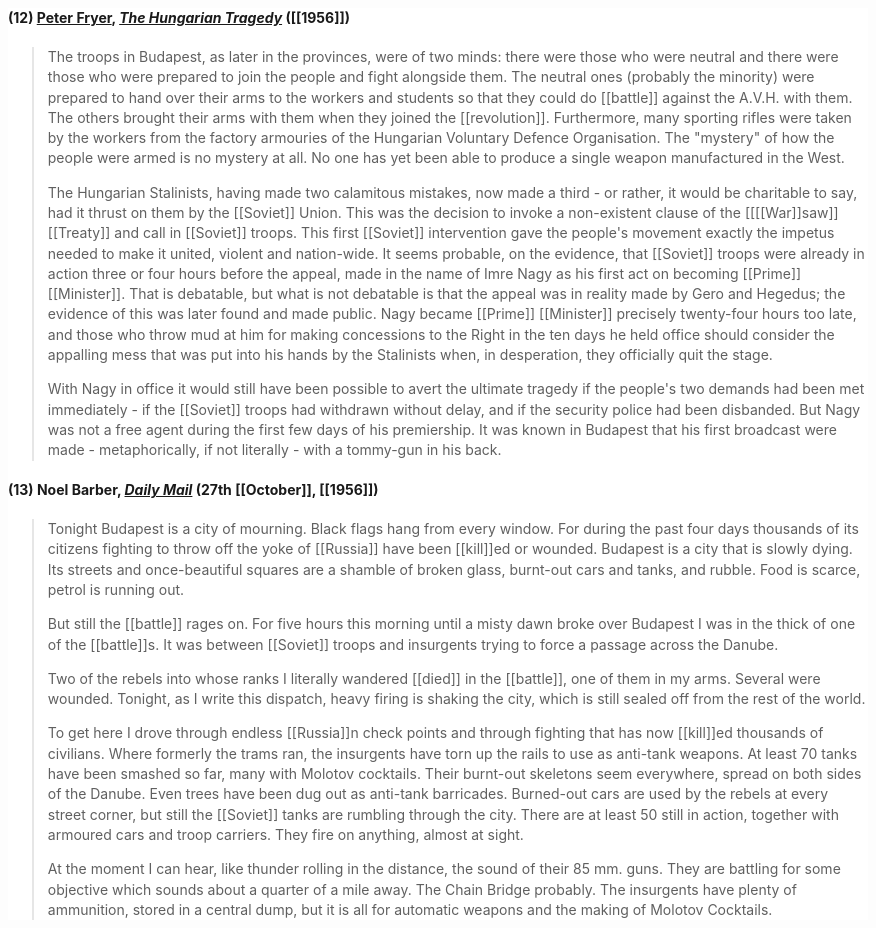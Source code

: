 #### (12) [Peter Fryer](https://spartacus-educational.com/COLDfryer.htm), _[The Hungarian Tragedy](http://www.amazon.co.uk/Hungarian-Tragedy-Other-Writings-Revolution/dp/187[[1518]]148/sr=8-1/qid=1[[1628]]36081/ref=sr_1_1/203-5540439-59[[1991]]3?ie=UTF8&s=books)_ ([[1956]])

> The troops in Budapest, as later in the provinces, were of two minds: there were those who were neutral and there were those who were prepared to join the people and fight alongside them. The neutral ones (probably the minority) were prepared to hand over their arms to the workers and students so that they could do [[battle]] against the A.V.H. with them. The others brought their arms with them when they joined the [[revolution]]. Furthermore, many sporting rifles were taken by the workers from the factory armouries of the Hungarian Voluntary Defence Organisation. The "mystery" of how the people were armed is no mystery at all. No one has yet been able to produce a single weapon manufactured in the West.
> 
> The Hungarian Stalinists, having made two calamitous mistakes, now made a third - or rather, it would be charitable to say, had it thrust on them by the [[Soviet]] Union. This was the decision to invoke a non-existent clause of the [[[[War]]saw]] [[Treaty]] and call in [[Soviet]] troops. This first [[Soviet]] intervention gave the people's movement exactly the impetus needed to make it united, violent and nation-wide. It seems probable, on the evidence, that [[Soviet]] troops were already in action three or four hours before the appeal, made in the name of Imre Nagy as his first act on becoming [[Prime]] [[Minister]]. That is debatable, but what is not debatable is that the appeal was in reality made by Gero and Hegedus; the evidence of this was later found and made public. Nagy became [[Prime]] [[Minister]] precisely twenty-four hours too late, and those who throw mud at him for making concessions to the Right in the ten days he held office should consider the appalling mess that was put into his hands by the Stalinists when, in desperation, they officially quit the stage.
> 
> With Nagy in office it would still have been possible to avert the ultimate tragedy if the people's two demands had been met immediately - if the [[Soviet]] troops had withdrawn without delay, and if the security police had been disbanded. But Nagy was not a free agent during the first few days of his premiership. It was known in Budapest that his first broadcast were made - metaphorically, if not literally - with a tommy-gun in his back.

#### (13) Noel Barber, [_Daily Mail_](https://spartacus-educational.com/Jmail.htm) (27th [[October]], [[1956]])

> Tonight Budapest is a city of mourning. Black flags hang from every window. For during the past four days thousands of its citizens fighting to throw off the yoke of [[Russia]] have been [[kill]]ed or wounded. Budapest is a city that is slowly dying. Its streets and once-beautiful squares are a shamble of broken glass, burnt-out cars and tanks, and rubble. Food is scarce, petrol is running out.
> 
> But still the [[battle]] rages on. For five hours this morning until a misty dawn broke over Budapest I was in the thick of one of the [[battle]]s. It was between [[Soviet]] troops and insurgents trying to force a passage across the Danube.
> 
> Two of the rebels into whose ranks I literally wandered [[died]] in the [[battle]], one of them in my arms. Several were wounded. Tonight, as I write this dispatch, heavy firing is shaking the city, which is still sealed off from the rest of the world.
> 
> To get here I drove through endless [[Russia]]n check points and through fighting that has now [[kill]]ed thousands of civilians. Where formerly the trams ran, the insurgents have torn up the rails to use as anti-tank weapons. At least 70 tanks have been smashed so far, many with Molotov cocktails. Their burnt-out skeletons seem everywhere, spread on both sides of the Danube. Even trees have been dug out as anti-tank barricades. Burned-out cars are used by the rebels at every street corner, but still the [[Soviet]] tanks are rumbling through the city. There are at least 50 still in action, together with armoured cars and troop carriers. They fire on anything, almost at sight.
> 
> At the moment I can hear, like thunder rolling in the distance, the sound of their 85 mm. guns. They are battling for some objective which sounds about a quarter of a mile away. The Chain Bridge probably. The insurgents have plenty of ammunition, stored in a central dump, but it is all for automatic weapons and the making of Molotov Cocktails.
> 